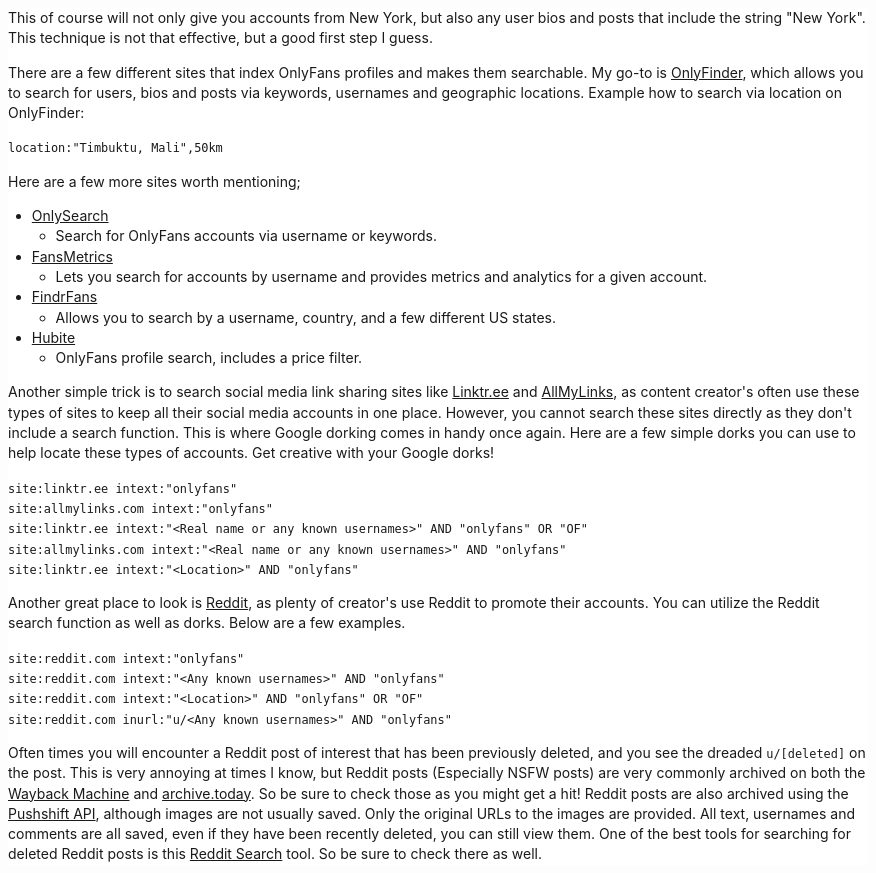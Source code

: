 This of course will not only give you accounts from New York, but also any user bios and posts that include the string "New York". This technique is not that effective, but a good first step I guess.

There are a few different sites that index OnlyFans profiles and makes them searchable. My go-to is [OnlyFinder](https://onlyfinder.com/), which allows you to search for users, bios and posts via keywords, usernames and geographic locations. Example how to search via location on OnlyFinder:

```
location:"Timbuktu, Mali",50km
```

Here are a few more sites worth mentioning;

- [OnlySearch](https://onlysearch.co/) 
  - Search for OnlyFans accounts via username or keywords.
- [FansMetrics](https://fansmetrics.com/) 
  - Lets you search for accounts by username and provides metrics and analytics for a given account.
- [FindrFans](https://findr.fans/) 
  - Allows you to search by a username, country, and a few different US states.
- [Hubite](https://hubite.com/onlyfans-search/) 
  - OnlyFans profile search, includes a price filter.

Another simple trick is to search social media link sharing sites like [Linktr.ee](https://linktr.ee) and [AllMyLinks](https://allmylinks.com), as content creator's often use these types of sites to keep all their social media accounts in one place. However, you cannot search these sites directly as they don't include a search function. This is where Google dorking comes in handy once again. Here are a few simple dorks you can use to help locate these types of accounts. Get creative with your Google dorks!

```
site:linktr.ee intext:"onlyfans"
site:allmylinks.com intext:"onlyfans"
site:linktr.ee intext:"<Real name or any known usernames>" AND "onlyfans" OR "OF"
site:allmylinks.com intext:"<Real name or any known usernames>" AND "onlyfans"
site:linktr.ee intext:"<Location>" AND "onlyfans"
```

Another great place to look is [Reddit](https://reddit.com), as plenty of creator's use Reddit to promote their accounts. You can utilize the Reddit search function as well as dorks. Below are a few examples.

```
site:reddit.com intext:"onlyfans"
site:reddit.com intext:"<Any known usernames>" AND "onlyfans"
site:reddit.com intext:"<Location>" AND "onlyfans" OR "OF"
site:reddit.com inurl:"u/<Any known usernames>" AND "onlyfans"
```

Often times you will encounter a Reddit post of interest that has been previously deleted, and you see the dreaded `u/[deleted]` on the post. This is very annoying at times I know, but Reddit posts (Especially NSFW posts) are very commonly archived on both the [Wayback Machine](https://web.archive.org) and [archive.today](https://archive.is). So be sure to check those as you might get a hit! 
Reddit posts are also archived using the [Pushshift API](https://github.com/pushshift/api), although images are not usually saved. Only the original URLs to the images are provided. All text, usernames and comments are all saved, even if they have been recently deleted, you can still view them. One of the best tools for searching for deleted Reddit posts is this [Reddit Search](https://camas.github.io/reddit-search/) tool. So be sure to check there as well.
